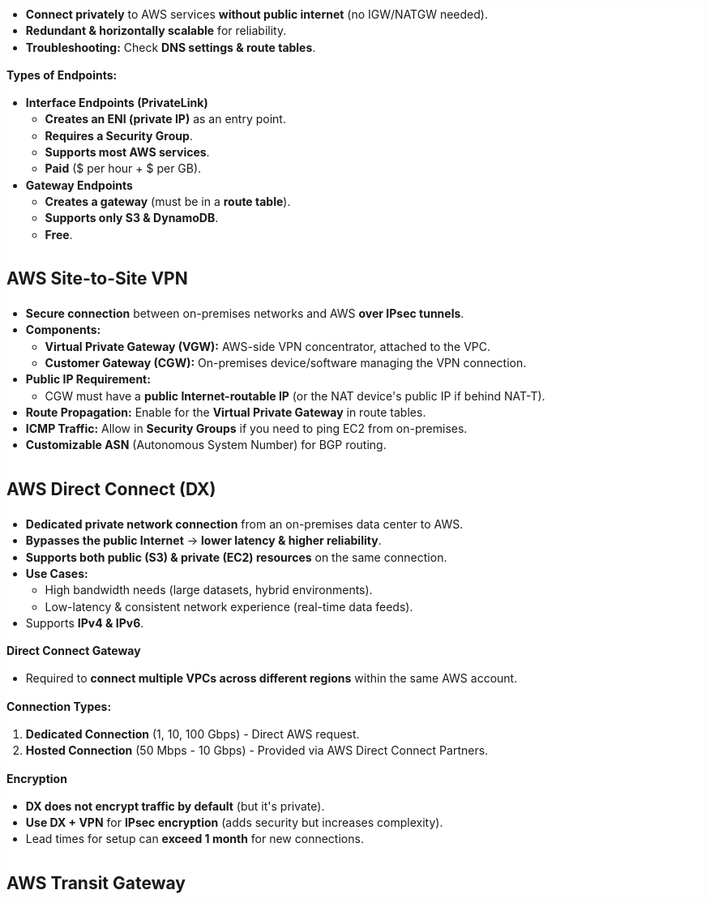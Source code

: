 - **Connect privately** to AWS services **without public internet** (no IGW/NATGW needed).
- **Redundant & horizontally scalable** for reliability.
- **Troubleshooting:** Check **DNS settings & route tables**.

**Types of Endpoints:**

- **Interface Endpoints (PrivateLink)**
    - **Creates an ENI (private IP)** as an entry point.
    - **Requires a Security Group**.
    - **Supports most AWS services**.
    - **Paid** ($ per hour + $ per GB).
- **Gateway Endpoints**
    - **Creates a gateway** (must be in a **route table**).
    - **Supports only S3 & DynamoDB**.
    - **Free**.

## **AWS Site-to-Site VPN**

- **Secure connection** between on-premises networks and AWS **over IPsec tunnels**.
- **Components:**
    - **Virtual Private Gateway (VGW):** AWS-side VPN concentrator, attached to the VPC.
    - **Customer Gateway (CGW):** On-premises device/software managing the VPN connection.
- **Public IP Requirement:**
    - CGW must have a **public Internet-routable IP** (or the NAT device's public IP if behind NAT-T).
- **Route Propagation:** Enable for the **Virtual Private Gateway** in route tables.
- **ICMP Traffic:** Allow in **Security Groups** if you need to ping EC2 from on-premises.
- **Customizable ASN** (Autonomous System Number) for BGP routing.

## **AWS Direct Connect (DX)**

- **Dedicated private network connection** from an on-premises data center to AWS.
- **Bypasses the public Internet** → **lower latency & higher reliability**.
- **Supports both public (S3) & private (EC2) resources** on the same connection.
- **Use Cases:**
    - High bandwidth needs (large datasets, hybrid environments).
    - Low-latency & consistent network experience (real-time data feeds).
- Supports **IPv4 & IPv6**.

**Direct Connect Gateway**

- Required to **connect multiple VPCs across different regions** within the same AWS account.

**Connection Types:**

1. **Dedicated Connection** (1, 10, 100 Gbps) - Direct AWS request.
2. **Hosted Connection** (50 Mbps - 10 Gbps) - Provided via AWS Direct Connect Partners.

**Encryption**

- **DX does not encrypt traffic by default** (but it's private).
- **Use DX + VPN** for **IPsec encryption** (adds security but increases complexity).
- Lead times for setup can **exceed 1 month** for new connections.

## **AWS Transit Gateway**
